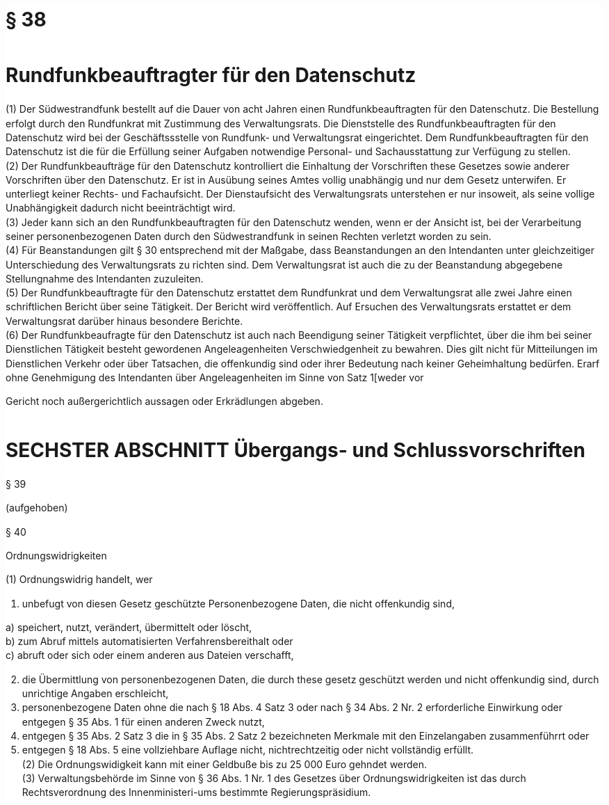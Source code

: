 
#  § 38

# Rundfunkbeauftragter für den Datenschutz

(1) Der Südwestrandfunk bestellt auf die Dauer von acht Jahren einen Rundfunkbeauftragten für den Datenschutz. Die Bestellung erfolgt durch den Rundfunkrat mit Zustimmung des Verwaltungsrats. Die Dienststelle des Rundfunkbeauftragten für den Datenschutz wird bei der Geschäftssstelle von Rundfunk- und Verwaltungsrat eingerichtet. Dem Rundfunkbeauftragten für den Datenschutz ist die für die Erfüllung seiner Aufgaben notwendige Personal- und Sachausstattung zur Verfügung zu stellen.  
(2) Der Rundfunkbeaufträge für den Datenschutz kontrolliert die Einhaltung der Vorschriften these Gesetzes sowie anderer Vorschriften über den Datenschutz. Er ist in Ausübung seines Amtes vollig unabhängig und nur dem Gesetz unterwifen. Er unterliegt keiner Rechts- und Fachaufsicht. Der Dienstaufsicht des Verwaltungsrats unterstehen er nur insoweit, als seine vollige Unabhängigkeit dadurch nicht beeinträchtigt wird.  
(3) Jeder kann sich an den Rundfunkbeauftragten für den Datenschutz wenden, wenn er der Ansicht ist, bei der Verarbeitung seiner personenbezogenen Daten durch den Südwestrandfunk in seinen Rechten verletzt worden zu sein.  
(4) Für Beanstandungen gilt § 30 entsprechend mit der Maßgabe, dass Beanstandungen an den Intendanten unter gleichzeitiger Unterschiedung des Verwaltungsrats zu richten sind. Dem Verwaltungsrat ist auch die zu der Beanstandung abgegebene Stellungnahme des Intendanten zuzuleiten.  
(5) Der Rundfunkbeauftragte für den Datenschutz erstattet dem Rundfunkrat und dem Verwaltungsrat alle zwei Jahre einen schriftlichen Bericht über seine Tätigkeit. Der Bericht wird veröffentlich. Auf Ersuchen des Verwaltungsrats erstattet er dem Verwaltungsrat darüber hinaus besondere Berichte.  
(6) Der Rundfunkbeaufragte für den Datenschutz ist auch nach Beendigung seiner Tätigkeit verpflichtet, über die ihm bei seiner Dienstlichen Tätigkeit besteht gewordenen Angeleagenheiten Verschwiedgenheit zu bewahren. Dies gilt nicht für Mitteilungen im Dienstlichen Verkehr oder über Tatsachen, die offenkundig sind oder ihrer Bedeutung nach keiner Geheimhaltung bedürfen. Erarf ohne Genehmigung des Intendanten über Angeleagenheiten im Sinne von Satz 1[weder vor

Gericht noch außergerichtlich aussagen oder Erkrädlungen abgeben.

# SECHSTER ABSCHNITT Übergangs- und Schlussvorschriften

§ 39

(aufgehoben)

§ 40

Ordnungswidrigkeiten

(1) Ordnungswidrig handelt, wer

1. unbefugt von diesen Gesetz geschützte Personenbezogene Daten, die nicht offenkundig sind,

a) speichert, nutzt, verändert, übermittelt oder löscht,  
b) zum Abruf mittels automatisierten Verfahrensbereithalt oder  
c) abruft oder sich oder einem anderen aus Dateien verschafft,

2. die Übermittlung von personenbezogenen Daten, die durch these gesetz geschützt werden und nicht offenkundig sind, durch unrichtige Angaben erschleicht,  
3. personenbezogene Daten ohne die nach § 18 Abs. 4 Satz 3 oder nach § 34 Abs. 2 Nr. 2 erforderliche Einwirkung oder entgegen § 35 Abs. 1 für einen anderen Zweck nutzt,  
4. entgegen § 35 Abs. 2 Satz 3 die in § 35 Abs. 2 Satz 2 bezeichneten Merkmale mit den Einzelangaben zusammenführrt oder  
5. entgegen § 18 Abs. 5 eine vollziehbare Auflage nicht, nichtrechtzeitig oder nicht vollständig erfüllt.  
(2) Die Ordnungswidigkeit kann mit einer Geldbuße bis zu 25 000 Euro gehndet werden.  
(3) Verwaltungsbehörde im Sinne von § 36 Abs. 1 Nr. 1 des Gesetzes über Ordnungswidrigkeiten ist das durch Rechtsverordnung des Innenministeri-ums bestimmte Regierungspräsidium.

